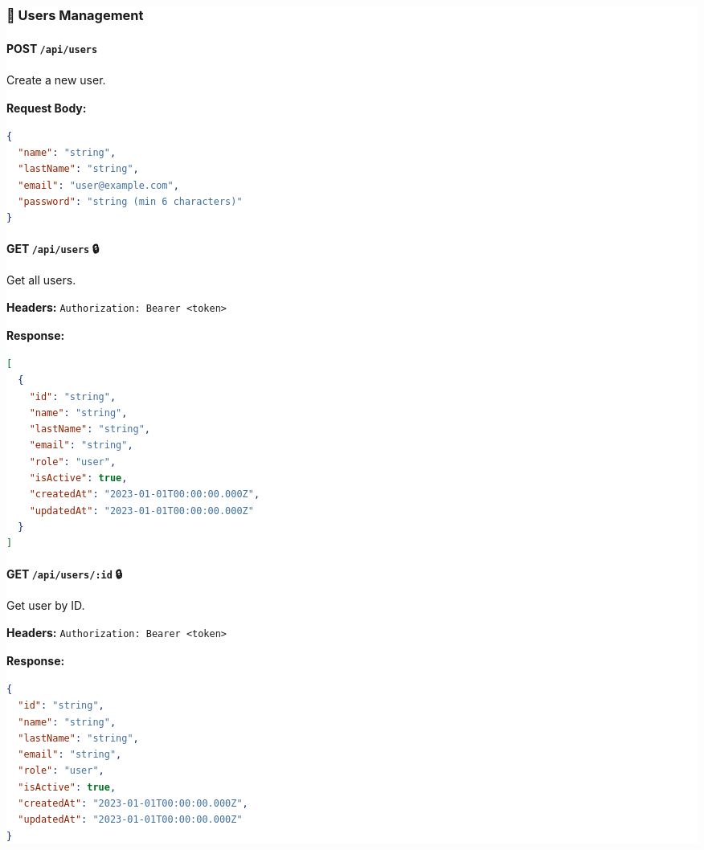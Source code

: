 
### 👥 Users Management

#### POST `/api/users`
Create a new user.

**Request Body:**
```json
{
  "name": "string",
  "lastName": "string",
  "email": "user@example.com", 
  "password": "string (min 6 characters)"
}
```

#### GET `/api/users` 🔒
Get all users.

**Headers:** `Authorization: Bearer <token>`

**Response:**
```json
[
  {
    "id": "string",
    "name": "string",
    "lastName": "string",
    "email": "string",
    "role": "user",
    "isActive": true,
    "createdAt": "2023-01-01T00:00:00.000Z",
    "updatedAt": "2023-01-01T00:00:00.000Z"
  }
]
```

#### GET `/api/users/:id` 🔒
Get user by ID.

**Headers:** `Authorization: Bearer <token>`

**Response:**
```json
{
  "id": "string",
  "name": "string",
  "lastName": "string",
  "email": "string", 
  "role": "user",
  "isActive": true,
  "createdAt": "2023-01-01T00:00:00.000Z",
  "updatedAt": "2023-01-01T00:00:00.000Z"
}
```
